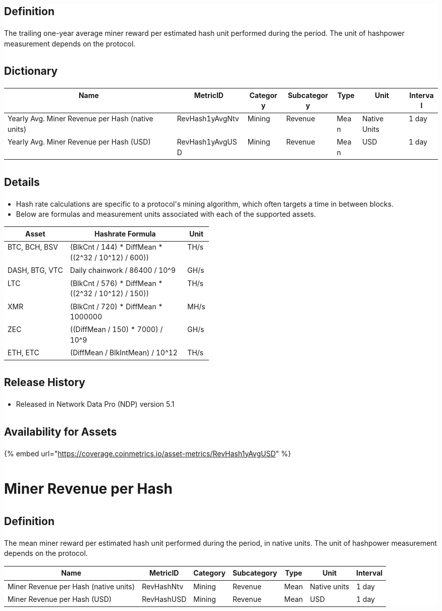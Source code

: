 ## Definition

The trailing one-year average miner reward per estimated hash unit performed during the period. The unit of hashpower measurement depends on the protocol.

## Dictionary

| Name                                     | MetricID        | Category | Subcategory | Type | Unit | Interval |
| ---------------------------------------- | --------------- | -------- | ----------- | ---- | ---- | -------- |
| Yearly Avg. Miner Revenue per Hash (native units) | RevHash1yAvgNtv | Mining   | Revenue     | Mean | Native Units | 1 day    |
| Yearly Avg. Miner Revenue per Hash (USD) | RevHash1yAvgUSD | Mining   | Revenue     | Mean | USD  | 1 day    |

## Details

* Hash rate calculations are specific to a protocol's mining algorithm, which often targets a time in between blocks.
* Below are formulas and measurement units associated with each of the supported assets.

<table><thead><tr><th>Asset</th><th width="218.7027804410355">Hashrate Formula</th><th>Unit</th></tr></thead><tbody><tr><td>BTC, BCH, BSV</td><td>(BlkCnt / 144) * DiffMean * ((2^32 / 10^12) / 600))</td><td>TH/s</td></tr><tr><td>DASH, BTG, VTC</td><td>Daily chainwork / 86400 / 10^9</td><td>GH/s</td></tr><tr><td>LTC</td><td>(BlkCnt / 576) * DiffMean * ((2^32 / 10^12) / 150))</td><td>TH/s</td></tr><tr><td>XMR</td><td>(BlkCnt / 720) * DiffMean * 1000000</td><td>MH/s</td></tr><tr><td>ZEC</td><td>((DiffMean / 150) * 7000) / 10^9</td><td>GH/s</td></tr><tr><td>ETH, ETC</td><td>(DiffMean / BlkIntMean) / 10^12</td><td>TH/s</td></tr></tbody></table>

## Release History

* Released in Network Data Pro (NDP) version 5.1&#x20;

## Availability for Assets

{% embed url="https://coverage.coinmetrics.io/asset-metrics/RevHash1yAvgUSD" %}

# Miner Revenue per Hash<a href="#revhash" id="revhash"></a>

## Definition

The mean miner reward per estimated hash unit performed during the period, in native units. The unit of hashpower measurement depends on the protocol.

| Name                                  | MetricID   | Category | Subcategory | Type | Unit         | Interval |
| ------------------------------------- | ---------- | -------- | ----------- | ---- | ------------ | -------- |
| Miner Revenue per Hash (native units) | RevHashNtv | Mining   | Revenue     | Mean | Native units | 1 day    |
| Miner Revenue per Hash (USD) | RevHashUSD | Mining   | Revenue     | Mean | USD  | 1 day    |
